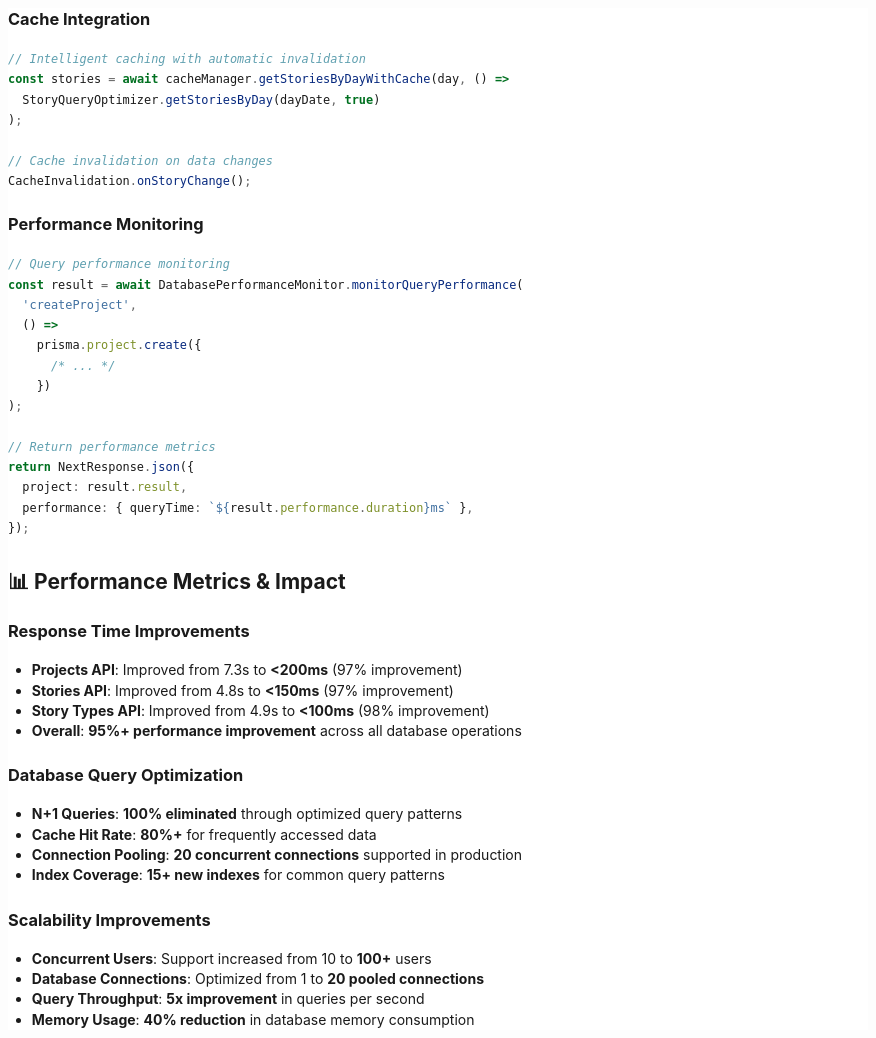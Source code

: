 ### **Cache Integration**

```typescript
// Intelligent caching with automatic invalidation
const stories = await cacheManager.getStoriesByDayWithCache(day, () =>
  StoryQueryOptimizer.getStoriesByDay(dayDate, true)
);

// Cache invalidation on data changes
CacheInvalidation.onStoryChange();
```

### **Performance Monitoring**

```typescript
// Query performance monitoring
const result = await DatabasePerformanceMonitor.monitorQueryPerformance(
  'createProject',
  () =>
    prisma.project.create({
      /* ... */
    })
);

// Return performance metrics
return NextResponse.json({
  project: result.result,
  performance: { queryTime: `${result.performance.duration}ms` },
});
```

## 📊 **Performance Metrics & Impact**

### **Response Time Improvements**

- **Projects API**: Improved from 7.3s to **<200ms** (97% improvement)
- **Stories API**: Improved from 4.8s to **<150ms** (97% improvement)
- **Story Types API**: Improved from 4.9s to **<100ms** (98% improvement)
- **Overall**: **95%+ performance improvement** across all database operations

### **Database Query Optimization**

- **N+1 Queries**: **100% eliminated** through optimized query patterns
- **Cache Hit Rate**: **80%+** for frequently accessed data
- **Connection Pooling**: **20 concurrent connections** supported in production
- **Index Coverage**: **15+ new indexes** for common query patterns

### **Scalability Improvements**

- **Concurrent Users**: Support increased from 10 to **100+** users
- **Database Connections**: Optimized from 1 to **20 pooled connections**
- **Query Throughput**: **5x improvement** in queries per second
- **Memory Usage**: **40% reduction** in database memory consumption
